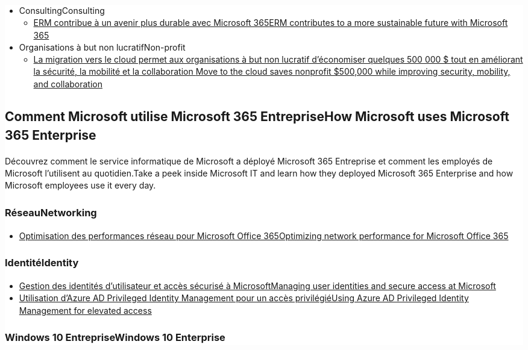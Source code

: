 - <span data-ttu-id="d216f-160">Consulting</span><span class="sxs-lookup"><span data-stu-id="d216f-160">Consulting</span></span>
  - [<span data-ttu-id="d216f-161">ERM contribue à un avenir plus durable avec Microsoft 365</span><span class="sxs-lookup"><span data-stu-id="d216f-161">ERM contributes to a more sustainable future with Microsoft 365</span></span>](https://aka.ms/ERM_CS)
- <span data-ttu-id="d216f-162">Organisations à but non lucratif</span><span class="sxs-lookup"><span data-stu-id="d216f-162">Non-profit</span></span>
  - [<span data-ttu-id="d216f-163">La migration vers le cloud permet aux organisations à but non lucratif d’économiser quelques 500 000 $ tout en améliorant la sécurité, la mobilité et la collaboration </span><span class="sxs-lookup"><span data-stu-id="d216f-163">Move to the cloud saves nonprofit $500,000 while improving security, mobility, and collaboration </span></span>](https://aka.ms/MOWCaseStudy)
  
## <a name="how-microsoft-uses-microsoft-365-enterprise"></a><span data-ttu-id="d216f-164">Comment Microsoft utilise Microsoft 365 Entreprise</span><span class="sxs-lookup"><span data-stu-id="d216f-164">How Microsoft uses Microsoft 365 Enterprise</span></span>

<span data-ttu-id="d216f-165">Découvrez comment le service informatique de Microsoft a déployé Microsoft 365 Entreprise et comment les employés de Microsoft l’utilisent au quotidien.</span><span class="sxs-lookup"><span data-stu-id="d216f-165">Take a peek inside Microsoft IT and learn how they deployed Microsoft 365 Enterprise and how Microsoft employees use it every day.</span></span>

### <a name="networking"></a><span data-ttu-id="d216f-166">Réseau</span><span class="sxs-lookup"><span data-stu-id="d216f-166">Networking</span></span>

- [<span data-ttu-id="d216f-167">Optimisation des performances réseau pour Microsoft Office 365</span><span class="sxs-lookup"><span data-stu-id="d216f-167">Optimizing network performance for Microsoft Office 365</span></span>](https://www.microsoft.com/itshowcase/Article/Content/631/Optimizing-network-performance-for-Microsoft-Office-365)

### <a name="identity"></a><span data-ttu-id="d216f-168">Identité</span><span class="sxs-lookup"><span data-stu-id="d216f-168">Identity</span></span>

- [<span data-ttu-id="d216f-169">Gestion des identités d’utilisateur et accès sécurisé à Microsoft</span><span class="sxs-lookup"><span data-stu-id="d216f-169">Managing user identities and secure access at Microsoft</span></span>](https://www.microsoft.com/itshowcase/Article/Content/931/Managing-user-identities-and-secure-access-at-Microsoft)
- [<span data-ttu-id="d216f-170">Utilisation d’Azure AD Privileged Identity Management pour un accès privilégié</span><span class="sxs-lookup"><span data-stu-id="d216f-170">Using Azure AD Privileged Identity Management for elevated access</span></span>](https://www.microsoft.com/itshowcase/Article/Content/887/Using-Azure-AD-Privileged-Identity-Management-for-elevated-access)

### <a name="windows-10-enterprise"></a><span data-ttu-id="d216f-171">Windows 10 Entreprise</span><span class="sxs-lookup"><span data-stu-id="d216f-171">Windows 10 Enterprise</span></span>
